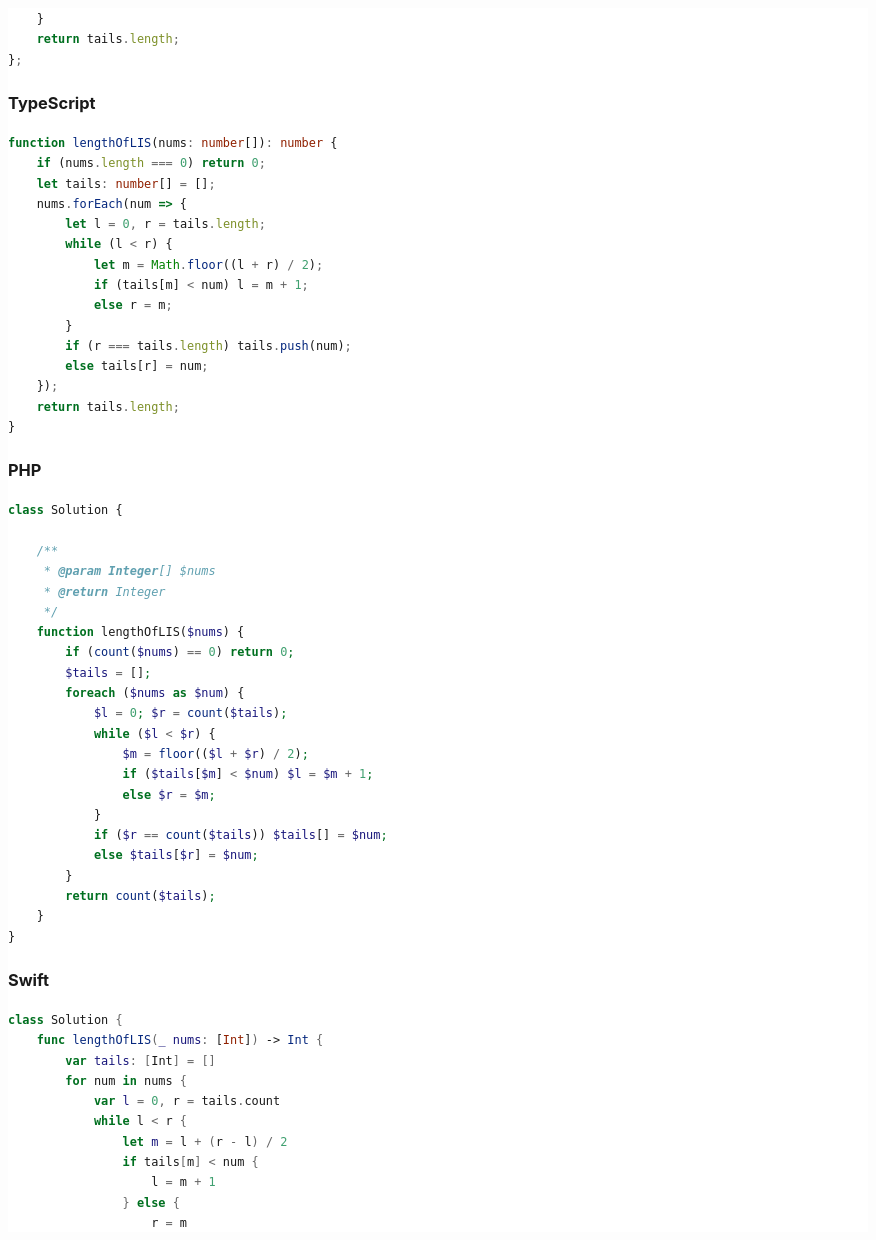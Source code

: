 ```javascript
    }
    return tails.length;
};
```

### TypeScript
```typescript
function lengthOfLIS(nums: number[]): number {
    if (nums.length === 0) return 0;
    let tails: number[] = [];
    nums.forEach(num => {
        let l = 0, r = tails.length;
        while (l < r) {
            let m = Math.floor((l + r) / 2);
            if (tails[m] < num) l = m + 1;
            else r = m;
        }
        if (r === tails.length) tails.push(num);
        else tails[r] = num;
    });
    return tails.length;
}
```

### PHP
```php
class Solution {

    /**
     * @param Integer[] $nums
     * @return Integer
     */
    function lengthOfLIS($nums) {
        if (count($nums) == 0) return 0;
        $tails = [];
        foreach ($nums as $num) {
            $l = 0; $r = count($tails);
            while ($l < $r) {
                $m = floor(($l + $r) / 2);
                if ($tails[$m] < $num) $l = $m + 1;
                else $r = $m;
            }
            if ($r == count($tails)) $tails[] = $num;
            else $tails[$r] = $num;
        }
        return count($tails);
    }
}
```

### Swift
```swift
class Solution {
    func lengthOfLIS(_ nums: [Int]) -> Int {
        var tails: [Int] = []
        for num in nums {
            var l = 0, r = tails.count
            while l < r {
                let m = l + (r - l) / 2
                if tails[m] < num {
                    l = m + 1
                } else {
                    r = m
```
